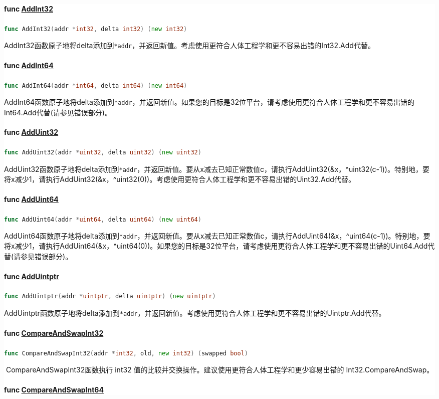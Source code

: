 #### func [AddInt32](https://cs.opensource.google/go/go/+/go1.20.1:src/sync/atomic/doc.go;l=118) 

``` go linenums="1"
func AddInt32(addr *int32, delta int32) (new int32)
```

AddInt32函数原子地将delta添加到`*addr`，并返回新值。考虑使用更符合人体工程学和更不容易出错的Int32.Add代替。

#### func [AddInt64](https://cs.opensource.google/go/go/+/go1.20.1:src/sync/atomic/doc.go;l=129) 

``` go linenums="1"
func AddInt64(addr *int64, delta int64) (new int64)
```

AddInt64函数原子地将delta添加到`*addr`，并返回新值。如果您的目标是32位平台，请考虑使用更符合人体工程学和更不容易出错的Int64.Add代替(请参见错误部分)。

#### func [AddUint32](https://cs.opensource.google/go/go/+/go1.20.1:src/sync/atomic/doc.go;l=124) 

``` go linenums="1"
func AddUint32(addr *uint32, delta uint32) (new uint32)
```

​	AddUint32函数原子地将delta添加到`*addr`，并返回新值。要从x减去已知正常数值c，请执行AddUint32(&x，^uint32(c-1))。特别地，要将x减少1，请执行AddUint32(&x，^uint32(0))。考虑使用更符合人体工程学和更不容易出错的Uint32.Add代替。

#### func [AddUint64](https://cs.opensource.google/go/go/+/go1.20.1:src/sync/atomic/doc.go;l=136) 

``` go linenums="1"
func AddUint64(addr *uint64, delta uint64) (new uint64)
```

​	AddUint64函数原子地将delta添加到`*addr`，并返回新值。要从x减去已知正常数值c，请执行AddUint64(&x，^uint64(c-1))。特别地，要将x减少1，请执行AddUint64(&x，^uint64(0))。如果您的目标是32位平台，请考虑使用更符合人体工程学和更不容易出错的Uint64.Add代替(请参见错误部分)。

#### func [AddUintptr](https://cs.opensource.google/go/go/+/go1.20.1:src/sync/atomic/doc.go;l=140) 

``` go linenums="1"
func AddUintptr(addr *uintptr, delta uintptr) (new uintptr)
```

​	AddUintptr函数原子地将delta添加到`*addr`，并返回新值。考虑使用更符合人体工程学和更不容易出错的Uintptr.Add代替。

#### func [CompareAndSwapInt32](https://cs.opensource.google/go/go/+/go1.20.1:src/sync/atomic/doc.go;l=92) 

``` go linenums="1"
func CompareAndSwapInt32(addr *int32, old, new int32) (swapped bool)
```

​	CompareAndSwapInt32函数执行 int32 值的比较并交换操作。建议使用更符合人体工程学和更少容易出错的 Int32.CompareAndSwap。

#### func [CompareAndSwapInt64](https://cs.opensource.google/go/go/+/go1.20.1:src/sync/atomic/doc.go;l=97) 
